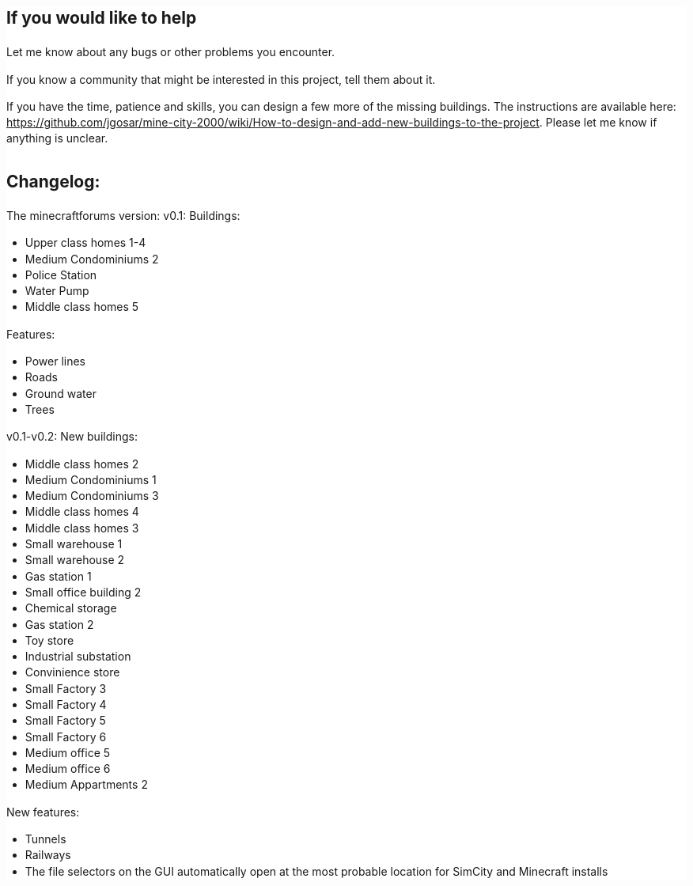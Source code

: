 ## If you would like to help

Let me know about any bugs or other problems you encounter.

If you know a community that might be interested in this project, tell them about it.

If you have the time, patience and skills, you can design a few more of the missing buildings. The instructions are available here: https://github.com/jgosar/mine-city-2000/wiki/How-to-design-and-add-new-buildings-to-the-project. Please let me know if anything is unclear.

## Changelog:

The minecraftforums version:
v0.1:
Buildings:
- Upper class homes 1-4
- Medium Condominiums 2
- Police Station
- Water Pump
- Middle class homes 5

Features:
- Power lines
- Roads
- Ground water
- Trees


v0.1-v0.2:
New buildings:
- Middle class homes 2
- Medium Condominiums 1
- Medium Condominiums 3
- Middle class homes 4
- Middle class homes 3
- Small warehouse 1
- Small warehouse 2
- Gas station 1
- Small office building 2
- Chemical storage
- Gas station 2
- Toy store
- Industrial substation
- Convinience store
- Small Factory 3
- Small Factory 4
- Small Factory 5
- Small Factory 6
- Medium office 5
- Medium office 6
- Medium Appartments 2

New features:
- Tunnels
- Railways
- The file selectors on the GUI automatically open at the most probable location for SimCity and Minecraft installs
